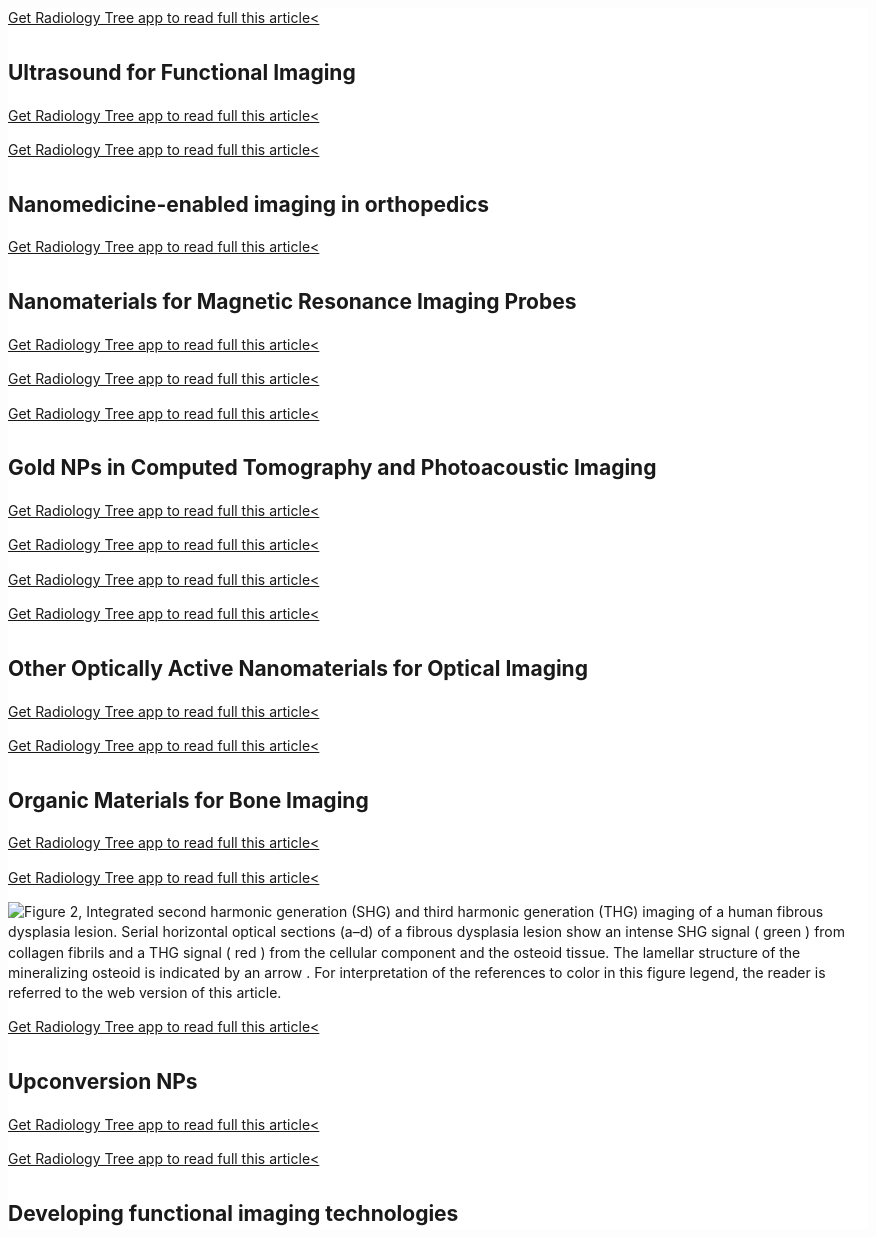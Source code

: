 [Get Radiology Tree app to read full this article<](https://clinicalpub.com/app)

## Ultrasound for Functional Imaging

[Get Radiology Tree app to read full this article<](https://clinicalpub.com/app)

[Get Radiology Tree app to read full this article<](https://clinicalpub.com/app)

## Nanomedicine-enabled imaging in orthopedics

[Get Radiology Tree app to read full this article<](https://clinicalpub.com/app)

## Nanomaterials for Magnetic Resonance Imaging Probes

[Get Radiology Tree app to read full this article<](https://clinicalpub.com/app)

[Get Radiology Tree app to read full this article<](https://clinicalpub.com/app)

[Get Radiology Tree app to read full this article<](https://clinicalpub.com/app)

## Gold NPs in Computed Tomography and Photoacoustic Imaging

[Get Radiology Tree app to read full this article<](https://clinicalpub.com/app)

[Get Radiology Tree app to read full this article<](https://clinicalpub.com/app)

[Get Radiology Tree app to read full this article<](https://clinicalpub.com/app)

[Get Radiology Tree app to read full this article<](https://clinicalpub.com/app)

## Other Optically Active Nanomaterials for Optical Imaging

[Get Radiology Tree app to read full this article<](https://clinicalpub.com/app)

[Get Radiology Tree app to read full this article<](https://clinicalpub.com/app)

## Organic Materials for Bone Imaging

[Get Radiology Tree app to read full this article<](https://clinicalpub.com/app)

[Get Radiology Tree app to read full this article<](https://clinicalpub.com/app)

![Figure 2, Integrated second harmonic generation (SHG) and third harmonic generation (THG) imaging of a human fibrous dysplasia lesion. Serial horizontal optical sections (a–d) of a fibrous dysplasia lesion show an intense SHG signal ( green ) from collagen fibrils and a THG signal ( red ) from the cellular component and the osteoid tissue. The lamellar structure of the mineralizing osteoid is indicated by an arrow . For interpretation of the references to color in this figure legend, the reader is referred to the web version of this article.](https://storage.googleapis.com/dl.dentistrykey.com/clinical/AdvancesinNoninvasiveFunctionalImagingofBone/1_1s20S1076633213005503.jpg)

[Get Radiology Tree app to read full this article<](https://clinicalpub.com/app)

## Upconversion NPs

[Get Radiology Tree app to read full this article<](https://clinicalpub.com/app)

[Get Radiology Tree app to read full this article<](https://clinicalpub.com/app)

## Developing functional imaging technologies
